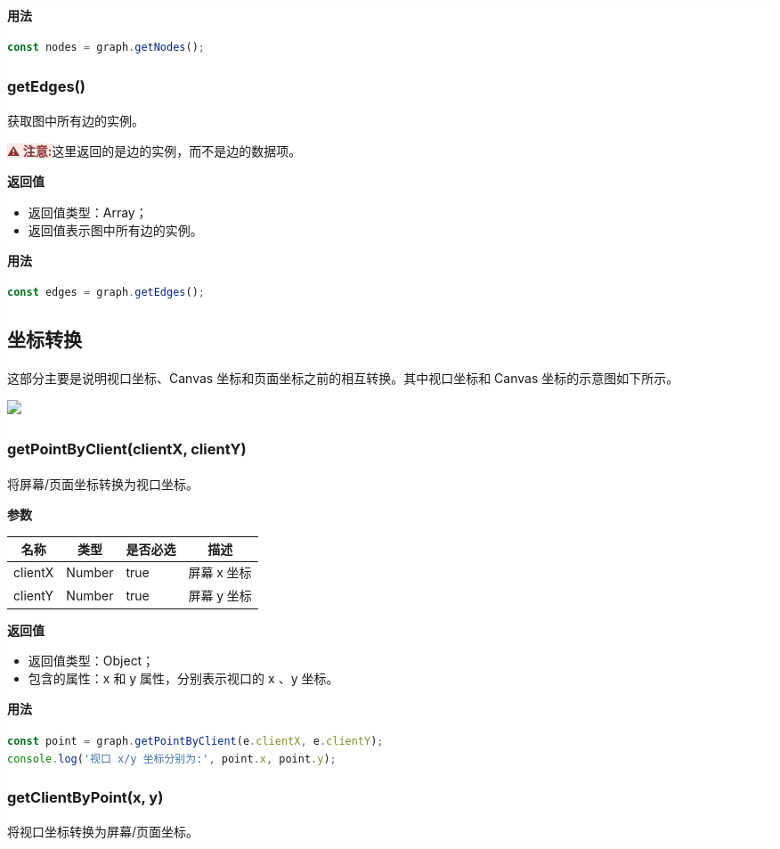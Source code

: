 **用法**

```javascript
const nodes = graph.getNodes();
```

### getEdges()

获取图中所有边的实例。

<span style="background-color: rgb(251, 233, 231); color: rgb(139, 53, 56)"><strong>⚠️ 注意:</strong></span>这里返回的是边的实例，而不是边的数据项。

**返回值**

- 返回值类型：Array；
- 返回值表示图中所有边的实例。

**用法**

```javascript
const edges = graph.getEdges();
```

## 坐标转换

这部分主要是说明视口坐标、Canvas 坐标和页面坐标之前的相互转换。其中视口坐标和 Canvas 坐标的示意图如下所示。

<img src='https://gw.alipayobjects.com/mdn/rms_f8c6a0/afts/img/A*loahSq940hMAAAAAAAAAAABkARQnAQ' width=565 />

### getPointByClient(clientX, clientY)

将屏幕/页面坐标转换为视口坐标。

**参数**

| 名称    | 类型   | 是否必选 | 描述        |
| ------- | ------ | -------- | ----------- |
| clientX | Number | true     | 屏幕 x 坐标 |
| clientY | Number | true     | 屏幕 y 坐标 |

**返回值**

- 返回值类型：Object；
- 包含的属性：x 和 y 属性，分别表示视口的 x 、y 坐标。

**用法**

```javascript
const point = graph.getPointByClient(e.clientX, e.clientY);
console.log('视口 x/y 坐标分别为:', point.x, point.y);
```

### getClientByPoint(x, y)

将视口坐标转换为屏幕/页面坐标。
